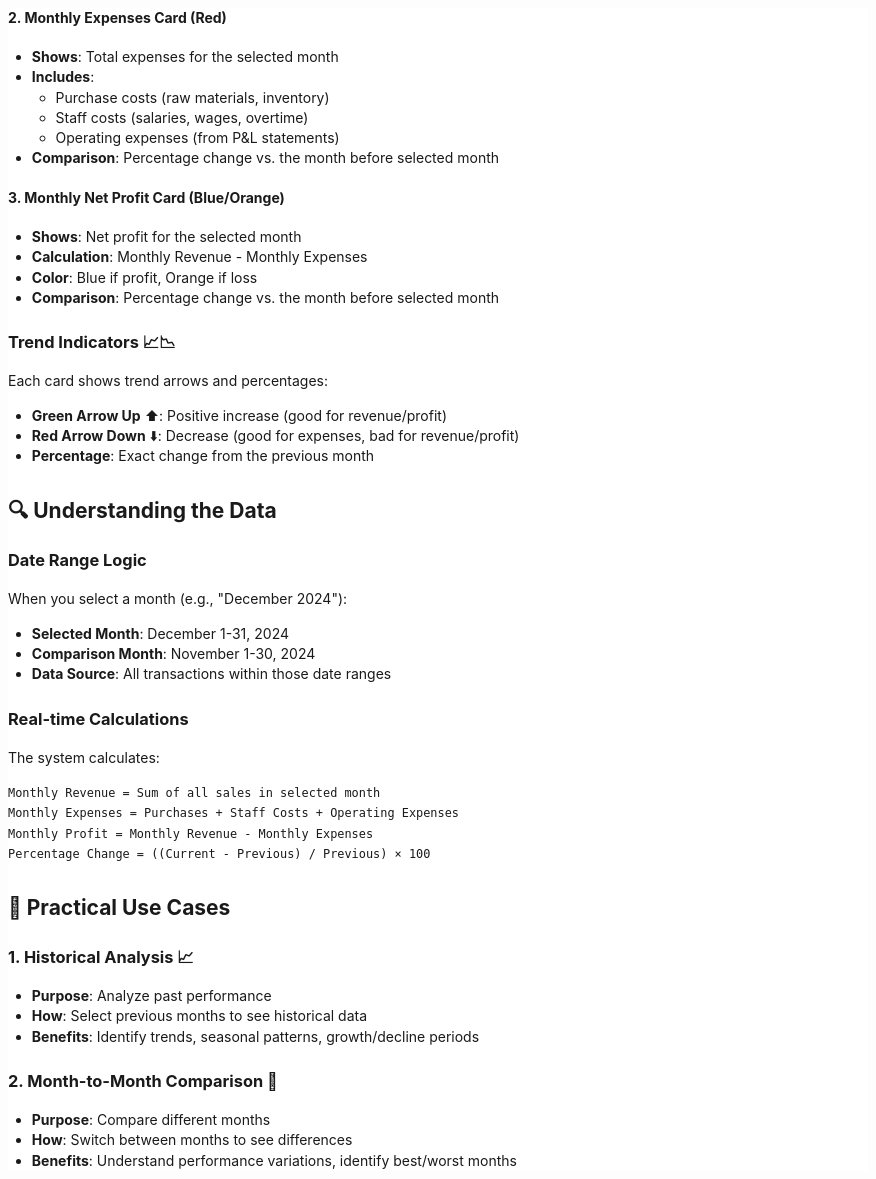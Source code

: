 #### **2. Monthly Expenses Card** (Red)
- **Shows**: Total expenses for the selected month
- **Includes**: 
  - Purchase costs (raw materials, inventory)
  - Staff costs (salaries, wages, overtime)
  - Operating expenses (from P&L statements)
- **Comparison**: Percentage change vs. the month before selected month

#### **3. Monthly Net Profit Card** (Blue/Orange)
- **Shows**: Net profit for the selected month
- **Calculation**: Monthly Revenue - Monthly Expenses
- **Color**: Blue if profit, Orange if loss
- **Comparison**: Percentage change vs. the month before selected month

### **Trend Indicators** 📈📉
Each card shows trend arrows and percentages:
- **Green Arrow Up** ⬆️: Positive increase (good for revenue/profit)
- **Red Arrow Down** ⬇️: Decrease (good for expenses, bad for revenue/profit)
- **Percentage**: Exact change from the previous month

## 🔍 **Understanding the Data**

### **Date Range Logic**
When you select a month (e.g., "December 2024"):
- **Selected Month**: December 1-31, 2024
- **Comparison Month**: November 1-30, 2024
- **Data Source**: All transactions within those date ranges

### **Real-time Calculations**
The system calculates:
```
Monthly Revenue = Sum of all sales in selected month
Monthly Expenses = Purchases + Staff Costs + Operating Expenses
Monthly Profit = Monthly Revenue - Monthly Expenses
Percentage Change = ((Current - Previous) / Previous) × 100
```

## 🎯 **Practical Use Cases**

### **1. Historical Analysis** 📈
- **Purpose**: Analyze past performance
- **How**: Select previous months to see historical data
- **Benefits**: Identify trends, seasonal patterns, growth/decline periods

### **2. Month-to-Month Comparison** 🔄
- **Purpose**: Compare different months
- **How**: Switch between months to see differences
- **Benefits**: Understand performance variations, identify best/worst months
